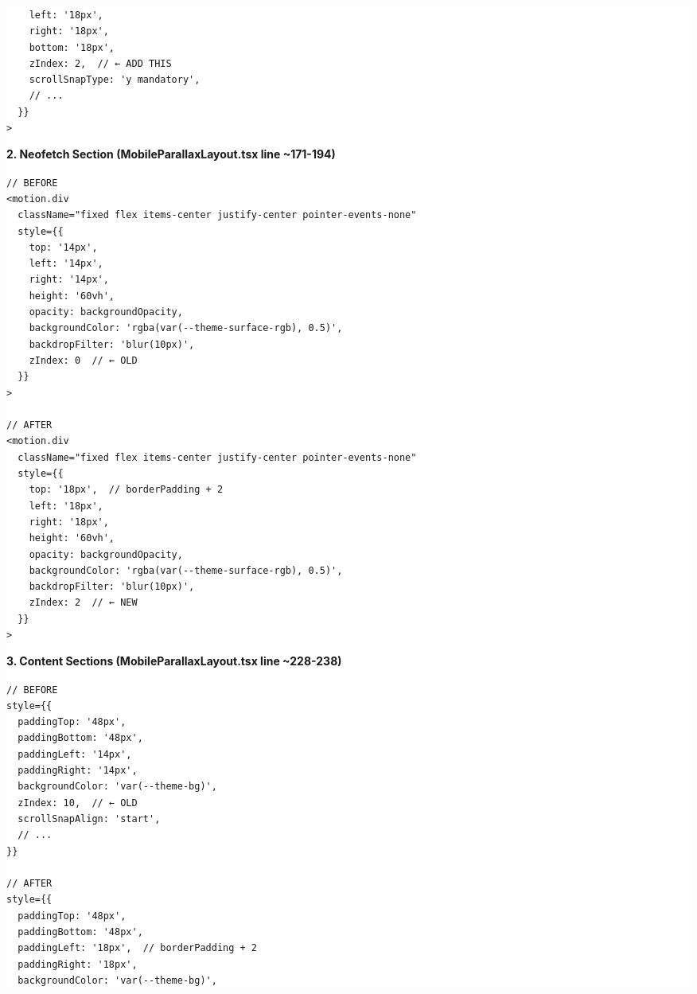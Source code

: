 ```tsx
    left: '18px',
    right: '18px',
    bottom: '18px',
    zIndex: 2,  // ← ADD THIS
    scrollSnapType: 'y mandatory',
    // ...
  }}
>
```

**2. Neofetch Section (MobileParallaxLayout.tsx line ~171-194)**
```tsx
// BEFORE
<motion.div
  className="fixed flex items-center justify-center pointer-events-none"
  style={{
    top: '14px',
    left: '14px',
    right: '14px',
    height: '60vh',
    opacity: backgroundOpacity,
    backgroundColor: 'rgba(var(--theme-surface-rgb), 0.5)',
    backdropFilter: 'blur(10px)',
    zIndex: 0  // ← OLD
  }}
>

// AFTER
<motion.div
  className="fixed flex items-center justify-center pointer-events-none"
  style={{
    top: '18px',  // borderPadding + 2
    left: '18px',
    right: '18px',
    height: '60vh',
    opacity: backgroundOpacity,
    backgroundColor: 'rgba(var(--theme-surface-rgb), 0.5)',
    backdropFilter: 'blur(10px)',
    zIndex: 2  // ← NEW
  }}
>
```

**3. Content Sections (MobileParallaxLayout.tsx line ~228-238)**
```tsx
// BEFORE
style={{
  paddingTop: '48px',
  paddingBottom: '48px',
  paddingLeft: '14px',
  paddingRight: '14px',
  backgroundColor: 'var(--theme-bg)',
  zIndex: 10,  // ← OLD
  scrollSnapAlign: 'start',
  // ...
}}

// AFTER
style={{
  paddingTop: '48px',
  paddingBottom: '48px',
  paddingLeft: '18px',  // borderPadding + 2
  paddingRight: '18px',
  backgroundColor: 'var(--theme-bg)',
```